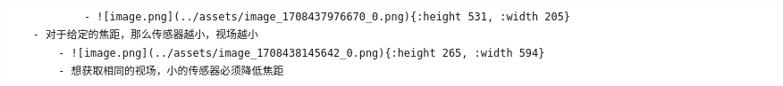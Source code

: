 				- ![image.png](../assets/image_1708437976670_0.png){:height 531, :width 205}
		- 对于给定的焦距，那么传感器越小，视场越小
			- ![image.png](../assets/image_1708438145642_0.png){:height 265, :width 594}
			- 想获取相同的视场，小的传感器必须降低焦距